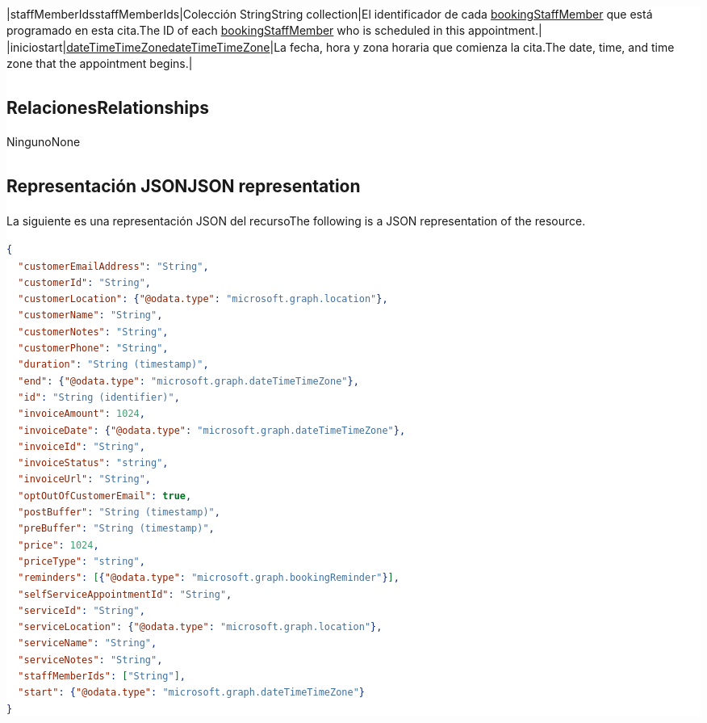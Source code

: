 |<span data-ttu-id="72e32-223">staffMemberIds</span><span class="sxs-lookup"><span data-stu-id="72e32-223">staffMemberIds</span></span>|<span data-ttu-id="72e32-224">Colección String</span><span class="sxs-lookup"><span data-stu-id="72e32-224">String collection</span></span>|<span data-ttu-id="72e32-225">El identificador de cada [bookingStaffMember](bookingstaffmember.md) que está programado en esta cita.</span><span class="sxs-lookup"><span data-stu-id="72e32-225">The ID of each [bookingStaffMember](bookingstaffmember.md) who is scheduled in this appointment.</span></span>|
|<span data-ttu-id="72e32-226">inicio</span><span class="sxs-lookup"><span data-stu-id="72e32-226">start</span></span>|[<span data-ttu-id="72e32-227">dateTimeTimeZone</span><span class="sxs-lookup"><span data-stu-id="72e32-227">dateTimeTimeZone</span></span>](datetimetimezone.md)|<span data-ttu-id="72e32-228">La fecha, hora y zona horaria que comienza la cita.</span><span class="sxs-lookup"><span data-stu-id="72e32-228">The date, time, and time zone that the appointment begins.</span></span>|

## <a name="relationships"></a><span data-ttu-id="72e32-229">Relaciones</span><span class="sxs-lookup"><span data-stu-id="72e32-229">Relationships</span></span>
<span data-ttu-id="72e32-230">Ninguno</span><span class="sxs-lookup"><span data-stu-id="72e32-230">None</span></span>


## <a name="json-representation"></a><span data-ttu-id="72e32-231">Representación JSON</span><span class="sxs-lookup"><span data-stu-id="72e32-231">JSON representation</span></span>

<span data-ttu-id="72e32-232">La siguiente es una representación JSON del recurso</span><span class="sxs-lookup"><span data-stu-id="72e32-232">The following is a JSON representation of the resource.</span></span>



```json
{
  "customerEmailAddress": "String",
  "customerId": "String",
  "customerLocation": {"@odata.type": "microsoft.graph.location"},
  "customerName": "String",
  "customerNotes": "String",
  "customerPhone": "String",
  "duration": "String (timestamp)",
  "end": {"@odata.type": "microsoft.graph.dateTimeTimeZone"},
  "id": "String (identifier)",
  "invoiceAmount": 1024,
  "invoiceDate": {"@odata.type": "microsoft.graph.dateTimeTimeZone"},
  "invoiceId": "String",
  "invoiceStatus": "string",
  "invoiceUrl": "String",
  "optOutOfCustomerEmail": true,
  "postBuffer": "String (timestamp)",
  "preBuffer": "String (timestamp)",
  "price": 1024,
  "priceType": "string",
  "reminders": [{"@odata.type": "microsoft.graph.bookingReminder"}],
  "selfServiceAppointmentId": "String",
  "serviceId": "String",
  "serviceLocation": {"@odata.type": "microsoft.graph.location"},
  "serviceName": "String",
  "serviceNotes": "String",
  "staffMemberIds": ["String"],
  "start": {"@odata.type": "microsoft.graph.dateTimeTimeZone"}
}

```



